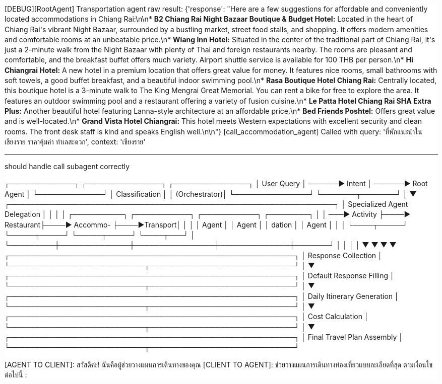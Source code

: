 [DEBUG][RootAgent] Transportation agent raw result: {'response': "Here are a few suggestions for affordable and conveniently located accommodations in Chiang Rai:\n\n*   **B2 Chiang Rai Night Bazaar Boutique & Budget Hotel:** Located in the heart of Chiang Rai's vibrant Night Bazaar, surrounded by a bustling market, street food stalls, and shopping. It offers modern amenities and comfortable rooms at an unbeatable price.\n*   **Wiang Inn Hotel:** Situated in the center of the traditional part of Chiang Rai, it's just a 2-minute walk from the Night Bazaar with plenty of Thai and foreign restaurants nearby. The rooms are pleasant and comfortable, and the breakfast buffet offers much variety. Airport shuttle service is available for 100 THB per person.\n*   **Hi Chiangrai Hotel:** A new hotel in a premium location that offers great value for money. It features nice rooms, small bathrooms with soft towels, a good buffet breakfast, and a beautiful indoor swimming pool.\n*   **Rasa Boutique Hotel Chiang Rai:** Centrally located, this boutique hotel is a 3-minute walk to The King Mengrai Great Memorial. You can rent a bike for free to explore the area. It features an outdoor swimming pool and a restaurant offering a variety of fusion cuisine.\n*   **Le Patta Hotel Chiang Rai SHA Extra Plus:** Another beautiful hotel featuring Lanna-style architecture at an affordable price.\n*    **Bed Friends Poshtel:** Offers great value and is well-located.\n*   **Grand Vista Hotel Chiangrai:** This hotel meets Western expectations with excellent security and clean rooms. The front desk staff is kind and speaks English well.\n\n"}
[call_accommodation_agent] Called with query: 'ที่พักแนะนำในเชียงราย ราคาคุ้มค่า ทำเลสะดวก', context: 'เชียงราย'




----

should handle call subagent correctly

┌─────────────┐       ┌───────────────┐       ┌───────────────┐
│  User Query │ ──────▶ Intent         │ ──────▶ Root Agent    │
└─────────────┘       │ Classification │       │ (Orchestrator)│
└───────────────┘       └───────┬───────┘
│
▼
┌─────────────────────────────────────────────────────────────────┐
│                   Specialized Agent Delegation                   │
│                                                                 │
│    ┌──────────┐    ┌───────────┐    ┌───────────┐    ┌────────┐ │
│ ───▶ Activity ├────▶ Restaurant├────▶ Accommo-  ├────▶Transport│ │
│    │  Agent   │    │  Agent    │    │ dation    │    │ Agent   │ │
│    └────┬─────┘    └─────┬─────┘    └─────┬─────┘    └────┬───┘ │
└─────────┼──────────────┼────────────────┼──────────────┼───────┘
│              │                │              │
▼              ▼                ▼              ▼
┌─────────────────────────────────────────────────────────┐
│                Response Collection                       │
└───────────────────────────┬─────────────────────────────┘
│
▼
┌─────────────────────────────────────────────────────────┐
│                Default Response Filling                  │
└───────────────────────────┬─────────────────────────────┘
│
▼
┌─────────────────────────────────────────────────────────┐
│              Daily Itinerary Generation                  │
└───────────────────────────┬─────────────────────────────┘
│
▼
┌─────────────────────────────────────────────────────────┐
│                Cost Calculation                          │
└───────────────────────────┬─────────────────────────────┘
│
▼
┌─────────────────────────────────────────────────────────┐
│              Final Travel Plan Assembly                  │
└───────────────────────────┬─────────────────────────────┘

  [AGENT TO CLIENT]: สวัสดีค่ะ! ฉันคือผู้ช่วยวางแผนการเดินทางของคุณ
  [CLIENT TO AGENT]: ช่วยวางแผนการเดินทางท่องเที่ยวแบบละเอียดที่สุด ตามเงื่อนไขต่อไปนี้ :